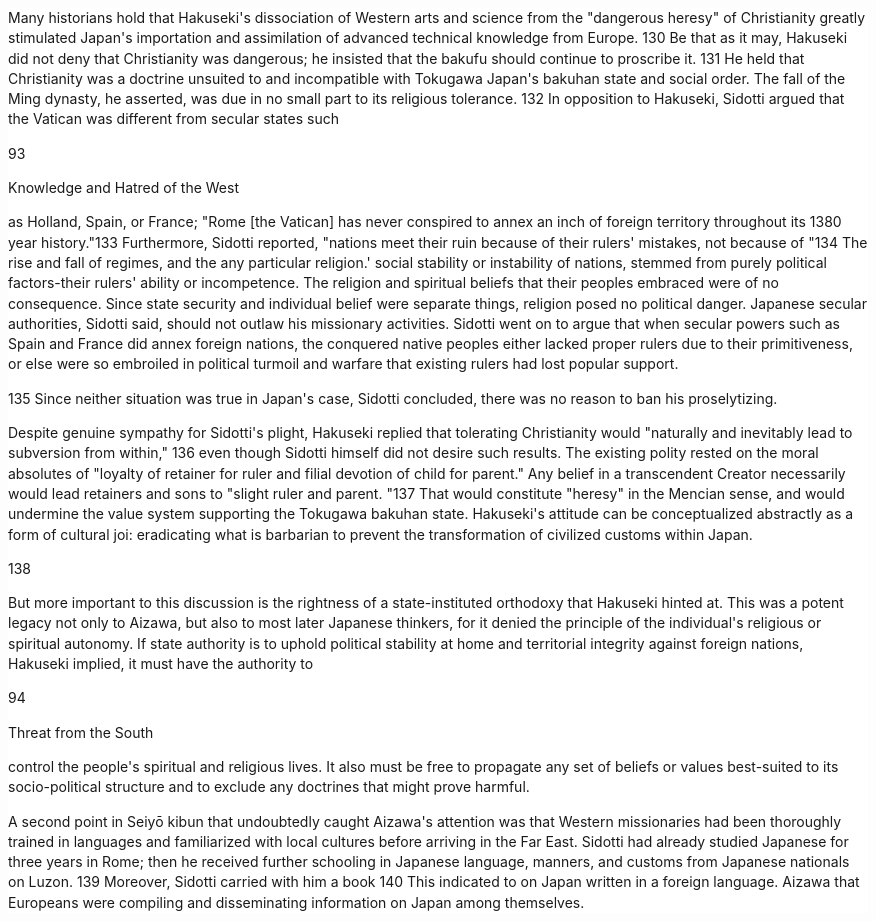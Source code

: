Many historians hold that Hakuseki's dissociation of Western arts and science from the "dangerous heresy" of Christianity greatly stimulated Japan's importation and assimilation of advanced technical knowledge from Europe. 130 Be that as it may, Hakuseki did not deny that Christianity was dangerous; he insisted that the bakufu should continue to proscribe it. 131 He held that Christianity was a doctrine unsuited to and incompatible with Tokugawa Japan's bakuhan state and social order. The fall of the Ming dynasty, he asserted, was due in no small part to its religious tolerance. 132 In opposition to Hakuseki, Sidotti argued that the Vatican was different from secular states such 

93 

Knowledge and Hatred of the West 

as Holland, Spain, or France; "Rome [the Vatican] has never conspired to annex an inch of foreign territory throughout its 1380 year history."133 Furthermore, Sidotti reported, "nations meet their ruin because of their rulers' mistakes, not because of "134 The rise and fall of regimes, and the any particular religion.' social stability or instability of nations, stemmed from purely political factors-their rulers' ability or incompetence. The religion and spiritual beliefs that their peoples embraced were of no consequence. Since state security and individual belief were separate things, religion posed no political danger. Japanese secular authorities, Sidotti said, should not outlaw his missionary activities. Sidotti went on to argue that when secular powers such as Spain and France did annex foreign nations, the conquered native peoples either lacked proper rulers due to their primitiveness, or else were so embroiled in political turmoil and warfare that existing rulers had lost popular support. 

135 Since neither situation was true in Japan's case, Sidotti concluded, there was no reason to ban his proselytizing. 

Despite genuine sympathy for Sidotti's plight, Hakuseki replied that tolerating Christianity would "naturally and inevitably lead to subversion from within," 136 even though Sidotti himself did not desire such results. The existing polity rested on the moral absolutes of "loyalty of retainer for ruler and filial devotion of child for parent." Any belief in a transcendent Creator necessarily would lead retainers and sons to "slight ruler and parent. "137 That would constitute "heresy" in the Mencian sense, and would undermine the value system supporting the Tokugawa bakuhan state. Hakuseki's attitude can be conceptualized abstractly as a form of cultural joi: eradicating what is barbarian to prevent the transformation of civilized customs within Japan. 

138 

But more important to this discussion is the rightness of a state-instituted orthodoxy that Hakuseki hinted at. This was a potent legacy not only to Aizawa, but also to most later Japanese thinkers, for it denied the principle of the individual's religious or spiritual autonomy. If state authority is to uphold political stability at home and territorial integrity against foreign nations, Hakuseki implied, it must have the authority to 

94 

Threat from the South 

control the people's spiritual and religious lives. It also must be free to propagate any set of beliefs or values best-suited to its socio-political structure and to exclude any doctrines that might prove harmful. 

A second point in Seiyō kibun that undoubtedly caught Aizawa's attention was that Western missionaries had been thoroughly trained in languages and familiarized with local cultures before arriving in the Far East. Sidotti had already studied Japanese for three years in Rome; then he received further schooling in Japanese language, manners, and customs from Japanese nationals on Luzon. 139 Moreover, Sidotti carried with him a book 140 This indicated to on Japan written in a foreign language. Aizawa that Europeans were compiling and disseminating information on Japan among themselves. 


[^1]: Bojutsu yume monogatari, pp. 165-166.
[^2]: Ibid., p. 167.
[^3]: Yokoi Shōnan believed that Toyotomi Hideyoshi had instituted sakoku. See Yokoi Shonan ikō, p. 692.
[^4]: Ronald P. Toby has broken new ground on this subject with his excellent study, State and Diplomacy in Early Modern Japan.
[^5]: Inobe Shigeo, Shintei ishin zenshi no kenkyu, p. 147.
[^6]: Ibid., pp. 120-147.
[^7]: Tokutomi lichiro, Kinsei Nihon kokuminshi, 25: Bakufu bunkai sekkin jidai, pp. 314-315.
[^8]: Tokugawa kinreikō, pp. 609-610.
[^9]: See Toby, State and Diplomacy, and Tashiro Kazui, Kinsei Nitchō tsuko bōekishi no kenkyu.
[^10]: Iwao Seiichi, Nihon no rekishi, 14: Sakoku, p. 344.
[^11]: Ibid., p. 426.
[^12]: Inobe, p. 10; Ofuregaki Kampō shusei, pp. 628-629.
[^13]: Inobe, p. 11.
[^14]: Ibid., p. 10; Tsuko ichiran 5:27.
[^15]: Inobe, pp. 12-15; Nagasaki-shi shi: Tsukō boeki hen Seiyōshokoku bu, pp. 485-502.
[^16]: Inobe, p. 14.
[^17]: Ibid., pp. 18-19.
[^18]: Ibid., pp. 16-17.
[^19]: Ibid., pp. 19-21. 20. Iwao, pp. 434-437.
[^21]: Ibid., pp. 433-434.
[^22]: Numata Jiro, Nihon zenshi, 7: Kinsei, 2, p. 288.
[^23]: Inobe, pp. 37-38.
[^24]: For accounts of Benyowsky, see Tabohashi Kiyoshi, Zōtei kindai Nihon, pp. 90-122; and Donald Keene, The Japanese Discovery of Europe,
[^25]: Inobe, Shintei ishin, pp. 40-41.
[^26]: For the account that follows, see Inobe, pp. 120-147.
[^27]: The key term is "hyōryū," which was not limited in meaning to "shipwrecked." In Japanese documents of the period, this term at times refered to ships landing in areas other than Nagasaki whether by design or due to bad weather.
[^28]: On the problem of diplomatic protocol, see Toby, pp. 178-179. 29. Ohara, Chihoku gudan, p. 115.
[^30]: Aizawa, "Tsuzuki Hakuei ni kotauru no sho," Seishisai bunko 1.
[^31]: Ibid.
[^32]: Ibid.
[^33]: "Arai Chikushū Rōmajin o satosu sho ni gisu," contained in Seishisai bunko 4.
[^34]: Their terms were "kokkyō" and "hōkyō." See Maeno, Kanrei Higen, p. 148; Aizawa, Shinron, p. 154.
[^35]: Ohara, Chihoku gudan, p. 112.
[^36]: Aizawa, Shinron, p. 137.
[^37]: Both are brush-copied manuscripts in cursive script held by Mukyukai bunko, Tokyo, Japan.
[^38]: Tsushima and Satsuma were authorized to trade with Korea and the Ryukyus, respectively. In addition, Tsushima conducted diplomacy on the Bakufu's behalf with Korea. But these exceptions are not directly relevant to this discussion. See Tashiro Kazui, Kinsei Nitchō, pp. 37-201; and Toby, pp. 53-167.
[^39]: Sankoku tsuran zusetsu, p. 260.
[^40]: Ibid., p. 260.
[^41]: Ibid., p. 260.
[^42]: Indeed, a glance at the maps Hayashi attempted to publish shows that such expansion would roughly double Japan's total land area. See maps appended to Hayashi Shihei zenshu, vol. 2.
[^43]: Inobe, pp. 158-161. Also Uete, pp. 243-244.
[^44]: Inobe, pp. 158-161.
[^45]: Ibid., pp. 158-161.
[^46]: Ibid., pp. 158-161.
[^47]: Ibid., pp. 158-161.
[^48]: Donald Keene treats this problem in Japanese Discovery, pp. 115122 and pp. 134-137.
[^49]: Sankoku tsuran zusetsu, p. 261.
[^50]: Ohara, Chihoku gudan, pp. 115-116.
[^51]: Honjo Eijiro, ed., "Honda Toshiaki shu kaidai," pp. 9-10.
[^52]: See Otomo Kisaku, ed., "Kaisetsu," pp. 38-40; Inobe Shigeo, pp. 153-155.
[^53]: Ibid., pp. 153-155.
[^54]: Aizawa quotes Honda directly in Chishima ibun and expresses opinions similar to Ohara's.
[^55]: See Mito han shiryo: bekki, 1, pp. 255-257 concerning the passingon of Kimura's information to Aizawa by Yukoku.
[^56]: Aizawa is incorrect about the year. Laxman's visits to Ezo took place in 1792 and 1793, not 1794. This passage is found in Aizawa's Kyumon
[^57]: See the list in the appendix.
[^58]: Aizawa, Chishima ibun.
[^59]: Ibid.
[^60]: Ibid.
[^61]: Ibid. The same observation is made by Ōtsuki Gentaku in Hoppen tanji, p. 426.
[^62]: Chishima. 63. Ibid.
[^64]: See Mito-han shiryo: bekki, 1, pp. 249-309.
[^65]: Irokawa Daikichi, Nihon no rekishi, 21: Kindai kokka no shuppatsu, pp. 245-250.
[^66]: Chishima.
[^67]: Ibid.
[^68]: Ibid.
[^69]: Ibid.
[^70]: Ibid.
[^71]: Ibid.
[^72]: Englebert Kaempfer was a German physician serving in the Dutch trading post on Dejima from 1690 to 1691. A partial Japanese translation of his work, entitled History of Japan (in English), was prepared by Shizuki Tadao in 1801, the same year that Aizawa wrote Chishima ibun.
[^73]: Chishima.
[^74]: Compiled in 1777 by Ch'i-shih-i.
[^75]: Chishima. See also the supplementary note in Shiso taikei, 53, p. 457.
[^76]: Chishima.
[^77]: Ibid.
[^78]: Ibid.
[^79]: Ibid. For more detailed accounts of the Benyowsky affair than that presented earlier in this chapter, see Tabohashi Kiyoshi, pp. 90-122; Donald Keene, pp. 31-40.
[^80]: Chishima.
[^81]: Ibid. Aizawa quotes verbatim from Honda's Ezo shui. See Honda Toshiaki shu, p. 310.
[^82]: Chishima.
[^83]: Ibid. Aizawa paraphrases loosely from Mogami Tokunai's Ezo sōshi,
[^84]: Chishima. This quote is from Kondo's Henyo bunkai zuko (p. 55), which Aizawa relied on heavily for his Western Learning.
[^85]: Chishima; Kondo, Henyo bunkai zuko, p. 67. This account by Kondo Jūzo is also quoted by Honda Toshiaki. See Keene, p. 117.
[^86]: Chishima. On sake and mochi as barter items, see Sato Genrokurō's expedition report to the Bakufu, Ezo shui, p. 307; Otomo's "Kaisetsu," pp. 129-132; and Mogami's Ezo sōshi, p. 392, where he identifies the mochi as "manju.
[^87]: Otomo Kisaku, ed., Hokusa ibun, Hoppen tanji, p. 348.
[^88]: Chishima.
[^89]: Ibid. Otsuki Gentaku also notes this fact. See Hoppen tanji, p. 425. 90. Chishima.
[^91]: Ibid.
[^92]: Ibid.
[^93]: Chihoku gudan, p. 191.
[^94]: For details, see George Alexander Lensen, The Russian Push Toward Japan: Russo-Japanese Relations, 1697-1875, pp. 196-262.
[^95]: Tokutomi lichiro, Kinsei Nihon kokuminshi, 25: Bakufu bunkai sekkin jidai, pp. 314-315.
[^96]: Ibid., p. 315.
[^97]: Aizawa and Yukoku specifically cite Hakuseki's name in reference to the Sidotti incident. In addition to mentioning Hakuseki's interrogation of Sidotti, Aizawa quoted the following passage (in single quotation marks) regarding "Marabariko Island" from Seiyo kibun in An'i mondo.[Hakuseki:] "... Mata Roson [Luzon] no chi ni hakugin ōku idenuru koto, mata 'waga kuni tōnan no kaitō yori kingin ōku idenuru wo Isupaniyajin no toriuru' koto nado iite... [Aizawa:] "Marabariko wa Ogasawaratō yori nampō e tsuranaritaru shotō no sōmei nari. Anzuru ni, Shōtoku-chu mo romajin no Arai-shi ni kotaeshi nimo, 'Shinshu tōnan no kaitō yori kingin ōku toriidasuru wo Isupaniyajin toriuru' to iishi mo sunawachi kono shima no koto narubeshi." Assuming that the copied manuscript of Aizawa's held by Mukyukai bunko in Tokyo is authentic, Aizawa's citation of Hakuseki by name plus the above evidence leave little room to doubt that Aizawa did in fact read Hakuseki's Seiyo kibun.
[^98]: For an account of this incident, see Mitoshi-shi, pp. 460-467.
[^99]: See also the partial English translation of a variant text of An'i mondo included in Ernest W. Clement, "Mito Samurai and British Sailors in 1824."
[^100]: An'i.
[^101]: "Kōshin teisho," p. 723.
[^102]: An'i.
[^103]: Ibid.
[^104]: Ibid.
[^105]: Ibid.
[^106]: Ibid.
[^107]: Ibid.
[^108]: Ibid.
[^109]: Ibid.
[^110]: Ibid.
[^111]: Ibid.
[^112]: Shinobu Seizaburo, Shōzan to Shōin: Kaikoku to joi no ronri, pp. 47-52.
[^113]: An'i.
[^114]: See Ōtsuki's Hoei mondo, pp. 401-441, especially pp. 405-409 and pp. 419-421.
[^115]: Tabohashi, Zōtei kindai Nihon, pp. 301-306.
[^116]: Ibid., pp. 255-269.
[^117]: A report in 1799, for example, declared that French royalist forces had squashed the revolution there. See Satō Shōsuke, Yogakushi no kenkyu, p. 146. The following account of Otsuki's Hoei mondo is presented by Sato in ibid., pp. 145-154.
[^118]: Ibid., pp. 148-149.
[^119]: Otsuki, Hoei mondo, p. 149 and p. 148.
[^120]: Ōtsuki, Kankai ibun, pp. 431-432.
[^121]: Otsuki, Hoei mondo, p. 423.
[^122]: Ibid., pp. 422-424. Gentaku specifically mentions "the Cape of Good Hope, Ceylon, Bengal, and various places in India."
[^123]: Ibid., pp. 423-427.
[^124]: Ibid., pp. 423-427. 125. Ibid., p. 426.
[^126]: Ibid., pp. 435-441.
[^127]: As further evidence that Aizawa read Hakuseki's Seiyo kibun, note the following passage from An'i mondo, in which Aizawa asserted that Gibson refused to reveal his true identity as a Christian, and added, "Gibson's surname is John,' the name of one of Christ's disciples, which he has assumed for himself-a custom described in Arai's writings. Moreover, the fact that many believers in Christianity are named 'John' is another piece of evidence [to show he is a Christian]."
[^128]: Aizawa, Shinron, p. 243.
[^129]: See his undated essay, "Arai Chikushu Romajin o satosu sho ni gisu."
[^130]: For example, Takahashi Shin'ichi, Yogaku shisōshi ron, pp. 44-47. 131. Seiyō kibun, p. 82.
[^132]: Ibid., p. 82.
[^133]: Ibid., pp. 65-66.
[^134]: Ibid., p. 66.
[^135]: Ibid., p. 66.
[^136]: Ibid., pp. 66-67.
[^137]: Ibid., pp. 66–67.
[^138]: See Mōshi, p. 206; Lau, Mencius, pp. 113-114. According to Mencius, this situation resulted from the teachings of Yang Chu and Mo Tzu, individualism and universal love, respectively.
[^139]: Seiyo kibun, pp. 57-58.
[^140]: Ibid., pp. 57-58. 141. Ibid., pp. 62-63. 142. Ibid., pp. 62-63. 143. Ibid., pp. 64-65.
[^144]: Ibid., pp. 64-65.
[^145]: "Kōsei, riyo, seitoku no michi." See Bito Masahide, "Mitogaku no tokushitsu," pp. 575-576; also Mitoshi-shi 2:2, pp. 484-486.
[^146]: Ibid. Bito stresses the reversal in emphasis from seitoku, which is traditionally placed ahead of riyo and kōsei, and argues that Yukoku and Aizawa viewed the latter two as being primary.
[^147]: Seiyo kibun, p. 64.
[^148]: Of course China's relationship to surrounding barbarians changed according to historical conditions-the relative strengths of Chinese and barbarian forces. Under the first Ming emperor, for example, China adopted a militant, expansionist policy. Under weaker dynasties such as the Sung, more emphasis was placed on "virtue" and non-military means of "transforming" barbarians. And under barbarian conquest dynasties such as the Yuan, Confucians were at a loss to explain why the reversal of "civilization" and "barbarism" had taken place. See Lien-sheng Yang, "Historical Notes of the Chinese World Order,” and Wang Gungwu, “Early Ming Relations with Southeast Asia: A Background Essay," pp. 20-62. For a revisionist critique of Fairbank, see the essays in Morris Rossabi, ed., China Among Equals.
[^149]: Lau, tr., Mencius, p. 69, pp. 194-195. 